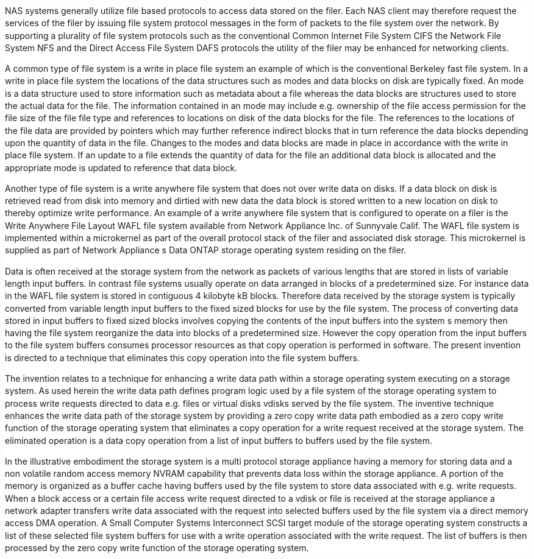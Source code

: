 NAS systems generally utilize file based protocols to access data stored on the filer. Each NAS client may therefore request the services of the filer by issuing file system protocol messages in the form of packets to the file system over the network. By supporting a plurality of file system protocols such as the conventional Common Internet File System CIFS the Network File System NFS and the Direct Access File System DAFS protocols the utility of the filer may be enhanced for networking clients.

A common type of file system is a write in place file system an example of which is the conventional Berkeley fast file system. In a write in place file system the locations of the data structures such as modes and data blocks on disk are typically fixed. An mode is a data structure used to store information such as metadata about a file whereas the data blocks are structures used to store the actual data for the file. The information contained in an mode may include e.g. ownership of the file access permission for the file size of the file file type and references to locations on disk of the data blocks for the file. The references to the locations of the file data are provided by pointers which may further reference indirect blocks that in turn reference the data blocks depending upon the quantity of data in the file. Changes to the modes and data blocks are made in place in accordance with the write in place file system. If an update to a file extends the quantity of data for the file an additional data block is allocated and the appropriate mode is updated to reference that data block.

Another type of file system is a write anywhere file system that does not over write data on disks. If a data block on disk is retrieved read from disk into memory and dirtied with new data the data block is stored written to a new location on disk to thereby optimize write performance. An example of a write anywhere file system that is configured to operate on a filer is the Write Anywhere File Layout WAFL file system available from Network Appliance Inc. of Sunnyvale Calif. The WAFL file system is implemented within a microkernel as part of the overall protocol stack of the filer and associated disk storage. This microkernel is supplied as part of Network Appliance s Data ONTAP storage operating system residing on the filer.

Data is often received at the storage system from the network as packets of various lengths that are stored in lists of variable length input buffers. In contrast file systems usually operate on data arranged in blocks of a predetermined size. For instance data in the WAFL file system is stored in contiguous 4 kilobyte kB blocks. Therefore data received by the storage system is typically converted from variable length input buffers to the fixed sized blocks for use by the file system. The process of converting data stored in input buffers to fixed sized blocks involves copying the contents of the input buffers into the system s memory then having the file system reorganize the data into blocks of a predetermined size. However the copy operation from the input buffers to the file system buffers consumes processor resources as that copy operation is performed in software. The present invention is directed to a technique that eliminates this copy operation into the file system buffers.

The invention relates to a technique for enhancing a write data path within a storage operating system executing on a storage system. As used herein the write data path defines program logic used by a file system of the storage operating system to process write requests directed to data e.g. files or virtual disks vdisks served by the file system. The inventive technique enhances the write data path of the storage system by providing a zero copy write data path embodied as a zero copy write function of the storage operating system that eliminates a copy operation for a write request received at the storage system. The eliminated operation is a data copy operation from a list of input buffers to buffers used by the file system.

In the illustrative embodiment the storage system is a multi protocol storage appliance having a memory for storing data and a non volatile random access memory NVRAM capability that prevents data loss within the storage appliance. A portion of the memory is organized as a buffer cache having buffers used by the file system to store data associated with e.g. write requests. When a block access or a certain file access write request directed to a vdisk or file is received at the storage appliance a network adapter transfers write data associated with the request into selected buffers used by the file system via a direct memory access DMA operation. A Small Computer Systems Interconnect SCSI target module of the storage operating system constructs a list of these selected file system buffers for use with a write operation associated with the write request. The list of buffers is then processed by the zero copy write function of the storage operating system.
